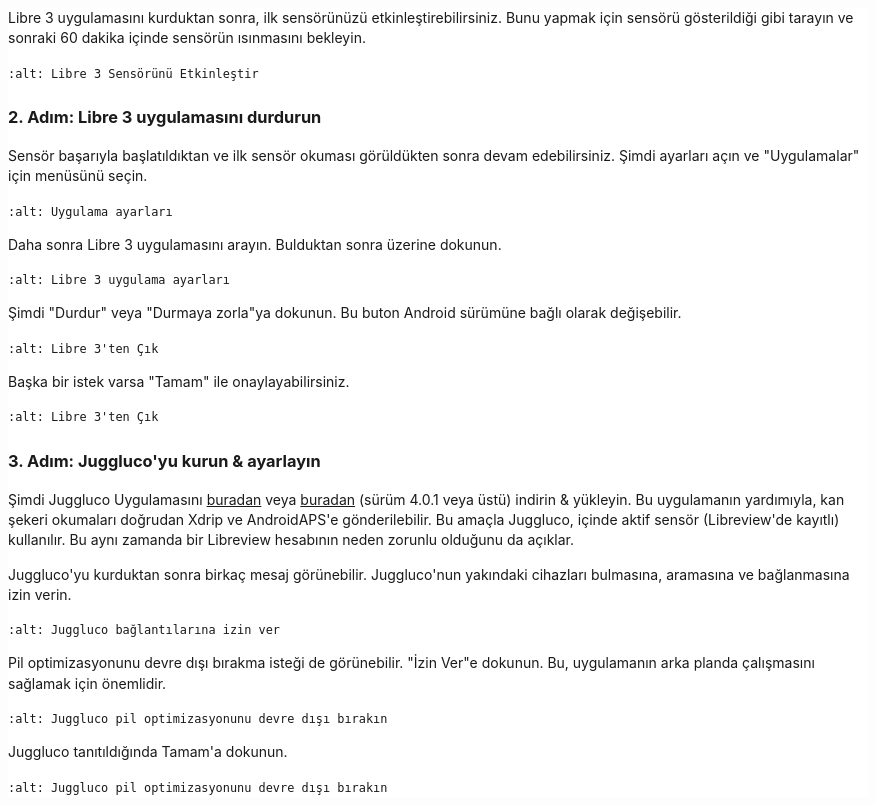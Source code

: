 Libre 3 uygulamasını kurduktan sonra, ilk sensörünüzü etkinleştirebilirsiniz. Bunu yapmak için sensörü gösterildiği gibi tarayın ve sonraki 60 dakika içinde sensörün ısınmasını bekleyin.

```{image} ../images/libre3/12.jpg
:alt: Libre 3 Sensörünü Etkinleştir
```

### 2. Adım: Libre 3 uygulamasını durdurun

Sensör başarıyla başlatıldıktan ve ilk sensör okuması görüldükten sonra devam edebilirsiniz. Şimdi ayarları açın ve "Uygulamalar" için menüsünü seçin.

```{image} ../images/libre3/13.jpg
:alt: Uygulama ayarları
```

Daha sonra Libre 3 uygulamasını arayın. Bulduktan sonra üzerine dokunun.

```{image} ../images/libre3/14.jpg
:alt: Libre 3 uygulama ayarları
```

Şimdi "Durdur" veya "Durmaya zorla"ya dokunun. Bu buton Android sürümüne bağlı olarak değişebilir.

```{image} ../images/libre3/15.jpg
:alt: Libre 3'ten Çık
```

Başka bir istek varsa "Tamam" ile onaylayabilirsiniz.

```{image} ../images/libre3/16.jpg
:alt: Libre 3'ten Çık
```

### 3. Adım: Juggluco'yu kurun & ayarlayın

Şimdi Juggluco Uygulamasını [buradan](https://github.com/maheini/FreeStyle-Libre-3-patch/raw/main/Juggluco-solution/versions/latest/Juggluco.apk) veya [buradan](http://jkaltes.byethost16.com/Juggluco/download.html) (sürüm 4.0.1 veya üstü) indirin & yükleyin. Bu uygulamanın yardımıyla, kan şekeri okumaları doğrudan Xdrip ve AndroidAPS'e gönderilebilir. Bu amaçla Juggluco, içinde aktif sensör (Libreview'de kayıtlı) kullanılır. Bu aynı zamanda bir Libreview hesabının neden zorunlu olduğunu da açıklar.

Juggluco'yu kurduktan sonra birkaç mesaj görünebilir. Juggluco'nun yakındaki cihazları bulmasına, aramasına ve bağlanmasına izin verin.

```{image} ../images/libre3/17.jpg
:alt: Juggluco bağlantılarına izin ver
```

Pil optimizasyonunu devre dışı bırakma isteği de görünebilir. "İzin Ver"e dokunun. Bu, uygulamanın arka planda çalışmasını sağlamak için önemlidir.

```{image} ../images/libre3/18.jpg
:alt: Juggluco pil optimizasyonunu devre dışı bırakın
```

Juggluco tanıtıldığında Tamam'a dokunun.

```{image} ../images/libre3/19.jpg
:alt: Juggluco pil optimizasyonunu devre dışı bırakın
```
